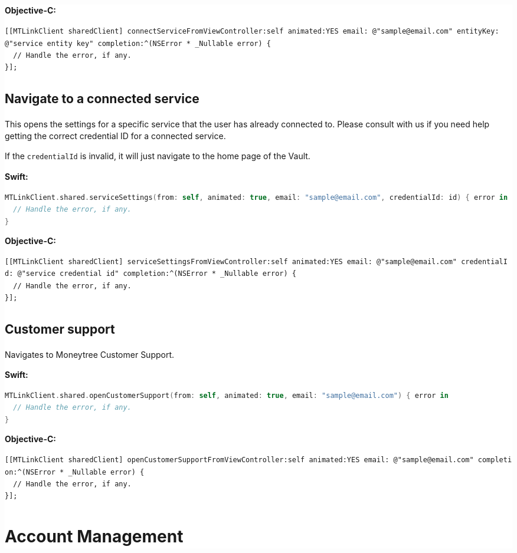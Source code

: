 **Objective-C:**

```objc
[[MTLinkClient sharedClient] connectServiceFromViewController:self animated:YES email: @"sample@email.com" entityKey: @"service entity key" completion:^(NSError * _Nullable error) {
  // Handle the error, if any.
}];
```

## Navigate to a connected service

This opens the settings for a specific service that the user has already connected to. Please consult with us if you need help getting the correct credential ID for a connected service.

If the `credentialId` is invalid, it will just navigate to the home page of the Vault.

**Swift:**

```swift
MTLinkClient.shared.serviceSettings(from: self, animated: true, email: "sample@email.com", credentialId: id) { error in
  // Handle the error, if any.
}
```

**Objective-C:**

```objc
[[MTLinkClient sharedClient] serviceSettingsFromViewController:self animated:YES email: @"sample@email.com" credentialId: @"service credential id" completion:^(NSError * _Nullable error) {
  // Handle the error, if any.
}];
```

## Customer support

Navigates to Moneytree Customer Support.

**Swift:**

```swift
MTLinkClient.shared.openCustomerSupport(from: self, animated: true, email: "sample@email.com") { error in
  // Handle the error, if any.
}
```

**Objective-C:**

```objc
[[MTLinkClient sharedClient] openCustomerSupportFromViewController:self animated:YES email: @"sample@email.com" completion:^(NSError * _Nullable error) {
  // Handle the error, if any.
}];
```

# Account Management
